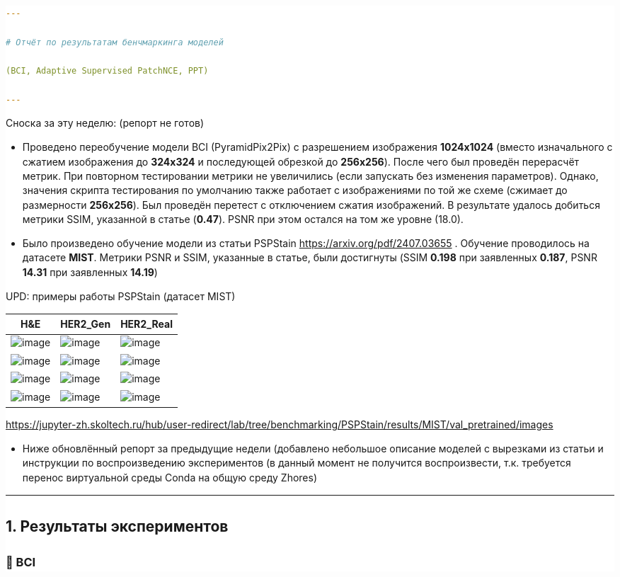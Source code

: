 ```yaml
---

# Отчёт по результатам бенчмаркинга моделей

(BCI, Adaptive Supervised PatchNCE, PPT)

---
```

Сноска за эту неделю: (репорт не готов)

* Проведено переобучение модели BCI (PyramidPix2Pix) с разрешением изображения **1024x1024** (вместо изначального с сжатием изображения до **324x324** и последующей обрезкой до **256x256**). После чего был проведён перерасчёт метрик. При повторном тестировании метрики не увеличились (если запускать без изменения параметров). Однако, значения скрипта тестирования по умолчанию также работает с изображениями по той же схеме (сжимает до размерности **256x256**). Был проведён перетест с отключением сжатия изображений. В результате удалось добиться метрики SSIM, указанной в статье (**0.47**). PSNR при этом остался на том же уровне (18.0).

* Было произведено обучение модели из статьи PSPStain https://arxiv.org/pdf/2407.03655 . Обучение проводилось на датасете **MIST**. Метрики PSNR и SSIM, указанные в статье, были достигнуты (SSIM **0.198** при заявленных **0.187**, PSNR **14.31** при заявленных **14.19**)

UPD: примеры работы PSPStain (датасет MIST)

| H&E | HER2_Gen | HER2_Real |
|-----|----------|-----------|
|<img width="1024" height="1024" alt="image" src="https://github.com/user-attachments/assets/171f1983-7ade-4fc6-af35-d9b0ae9b9bd9" />|<img width="1024" height="1024" alt="image" src="https://github.com/user-attachments/assets/17c73a02-0482-46fd-a170-422124425e61" />|<img width="1024" height="1024" alt="image" src="https://github.com/user-attachments/assets/cda99b2c-dce4-48df-89d5-ecfde35288f0" />|
|<img width="1024" height="1024" alt="image" src="https://github.com/user-attachments/assets/ab36eff0-9485-4b46-a52a-02baf45992c8" />|<img width="1024" height="1024" alt="image" src="https://github.com/user-attachments/assets/97d6b351-bd46-4d7a-ac6e-fc3c1bd8f868" />|<img width="1024" height="1024" alt="image" src="https://github.com/user-attachments/assets/fe4d5cdc-15f2-4b42-8641-5d99dc6bd738" />|
|<img width="1024" height="1024" alt="image" src="https://github.com/user-attachments/assets/09790256-e999-4da3-92c0-652bcd4b3a59" />|<img width="1024" height="1024" alt="image" src="https://github.com/user-attachments/assets/178ea1a3-cecc-4ae5-bfcf-ea54fcfccc81" />|<img width="1024" height="1024" alt="image" src="https://github.com/user-attachments/assets/d0ba0ff3-fe34-48d2-8f4e-09a32cf22d59" />|
|<img width="1024" height="1024" alt="image" src="https://github.com/user-attachments/assets/895fd3d8-3811-496d-87a8-78f16525b494" />|<img width="1024" height="1024" alt="image" src="https://github.com/user-attachments/assets/c01e8133-d276-4912-8354-d7d6be02f8c1" />|<img width="1024" height="1024" alt="image" src="https://github.com/user-attachments/assets/72216ac0-e606-4374-84ac-3041338467e3" />|












https://jupyter-zh.skoltech.ru/hub/user-redirect/lab/tree/benchmarking/PSPStain/results/MIST/val_pretrained/images

* Ниже обновлённый репорт за предыдущие недели (добавлено небольшое описание моделей с вырезками из статьи и инструкции по воспроизведению экспериментов (в данный момент не получится воспроизвести, т.к. требуется перенос виртуальной среды Conda на общую среду Zhores)
---


## 1. Результаты экспериментов

### 🔹 BCI
